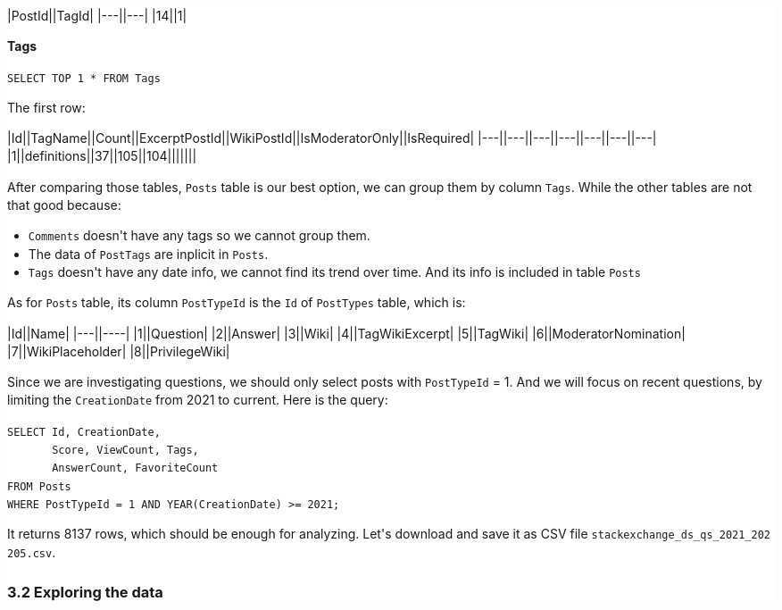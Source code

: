 |PostId||TagId|
|---||---|
|14||1|
    
**Tags**
```
SELECT TOP 1 * FROM Tags
```
The first row:
    
|Id||TagName||Count||ExcerptPostId||WikiPostId||IsModeratorOnly||IsRequired|
|---||---||---||---||---||---||---|
|1||definitions||37||105||104|||||||
    
   

After comparing those tables, `Posts` table is our best option, we can group them by column `Tags`. While the other tables are not that good because:
   
* `Comments` doesn't have any tags so we cannot group them.
* The data of `PostTags` are inplicit in `Posts`.
* `Tags` doesn't have any date info, we cannot find its trend over time.
  And its info is included in table `Posts`
    
As for `Posts` table, its column `PostTypeId` is the `Id` of `PostTypes` table, which is:
    
|Id||Name|
|---||----|
|1||Question|
|2||Answer|
|3||Wiki|
|4||TagWikiExcerpt|
|5||TagWiki|
|6||ModeratorNomination|
|7||WikiPlaceholder|
|8||PrivilegeWiki|
    
Since we are investigating questions, we should only select posts with `PostTypeId` = 1. And we will focus on recent questions, by limiting the `CreationDate` from 2021 to current. Here is the query:
```
SELECT Id, CreationDate,
       Score, ViewCount, Tags,
       AnswerCount, FavoriteCount
FROM Posts
WHERE PostTypeId = 1 AND YEAR(CreationDate) >= 2021;
```
It returns 8137 rows, which should be enough for analyzing. Let's download and save it as CSV file `stackexchange_ds_qs_2021_202205.csv`.

<a id="exploring"></a>
### 3.2 Exploring the data
